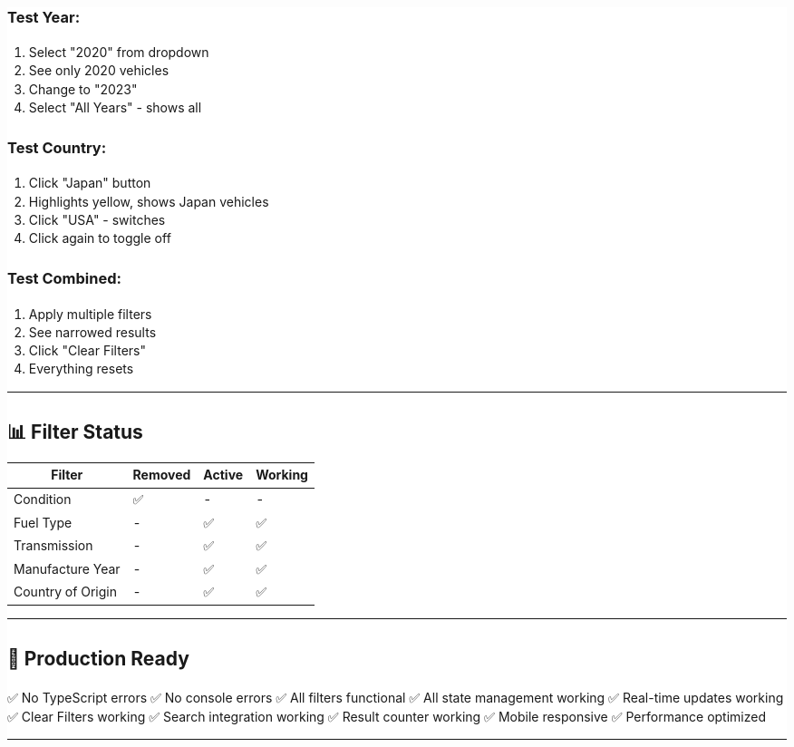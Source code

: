 ### Test Year:
1. Select "2020" from dropdown
2. See only 2020 vehicles
3. Change to "2023"
4. Select "All Years" - shows all

### Test Country:
1. Click "Japan" button
2. Highlights yellow, shows Japan vehicles
3. Click "USA" - switches
4. Click again to toggle off

### Test Combined:
1. Apply multiple filters
2. See narrowed results
3. Click "Clear Filters"
4. Everything resets

---

## 📊 Filter Status

| Filter | Removed | Active | Working |
|--------|---------|--------|---------|
| Condition | ✅ | - | - |
| Fuel Type | - | ✅ | ✅ |
| Transmission | - | ✅ | ✅ |
| Manufacture Year | - | ✅ | ✅ |
| Country of Origin | - | ✅ | ✅ |

---

## 🚀 Production Ready

✅ No TypeScript errors
✅ No console errors
✅ All filters functional
✅ All state management working
✅ Real-time updates working
✅ Clear Filters working
✅ Search integration working
✅ Result counter working
✅ Mobile responsive
✅ Performance optimized

---
